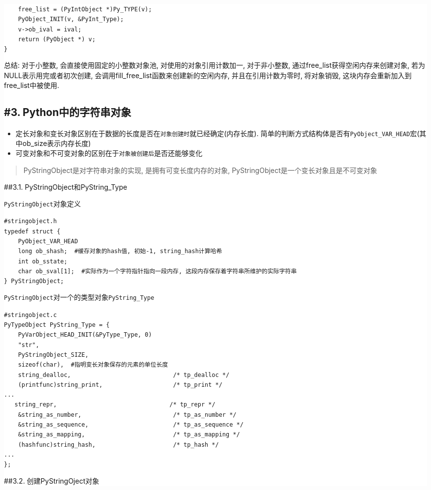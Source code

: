 ```
    free_list = (PyIntObject *)Py_TYPE(v);
    PyObject_INIT(v, &PyInt_Type);
    v->ob_ival = ival;
    return (PyObject *) v;
}
```

总结: 对于小整数, 会直接使用固定的小整数对象池, 对使用的对象引用计数加一, 对于非小整数, 通过free_list获得空闲内存来创建对象, 若为NULL表示用完或者初次创建, 会调用fill_free_list函数来创建新的空闲内存, 并且在引用计数为零时, 将对象销毁, 这块内存会重新加入到free_list中被使用.


#3. Python中的字符串对象
---

- 定长对象和变长对象区别在于数据的长度是否在`对象创建时`就已经确定(内存长度). 简单的判断方式结构体是否有`PyObject_VAR_HEAD`宏(其中ob_size表示内存长度)
- 可变对象和不可变对象的区别在于`对象被创建后`是否还能够变化

> PyStringObject是对字符串对象的实现, 是拥有可变长度内存的对象, PyStringObject是一个变长对象且是不可变对象


##3.1. PyStringObject和PyString_Type

`PyStringObject`对象定义

```
#stringobject.h
typedef struct {
    PyObject_VAR_HEAD
    long ob_shash;  #缓存对象的hash值, 初始-1, string_hash计算哈希
    int ob_sstate;
    char ob_sval[1];  #实际作为一个字符指针指向一段内存, 这段内存保存着字符串所维护的实际字符串
} PyStringObject;
```

`PyStringObject`对一个的类型对象`PyString_Type`

```
#stringobject.c
PyTypeObject PyString_Type = {
    PyVarObject_HEAD_INIT(&PyType_Type, 0)
    "str",
    PyStringObject_SIZE,
    sizeof(char),  #指明变长对象保存的元素的单位长度
    string_dealloc,                             /* tp_dealloc */
    (printfunc)string_print,                    /* tp_print */
...
   string_repr,                                /* tp_repr */
    &string_as_number,                          /* tp_as_number */
    &string_as_sequence,                        /* tp_as_sequence */
    &string_as_mapping,                         /* tp_as_mapping */
    (hashfunc)string_hash,                      /* tp_hash */
...
};
```

##3.2. 创建PyStringOject对象
